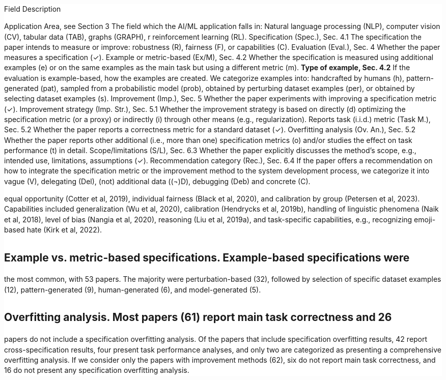 Field Description

Application Area, see Section 3 The field which the AI/ML application falls in: Natural language processing (NLP), computer vision
(CV), tabular data (TAB), graphs (GRAPH), r
reinforcement learning (RL).
Specification (Spec.), Sec. 4.1 The specification the paper intends to measure or
improve: robustness (R), fairness (F), or capabilities
(C).
Evaluation (Eval.), Sec. 4 Whether the paper measures a specification (✓).
Example or metric-based (Ex/M), Sec. 4.2 Whether the specification is measured using additional examples (e) or on the same examples as the
main task but using a different metric (m).
**Type of example, Sec. 4.2** If the evaluation is example-based, how the examples
are created. We categorize examples into: handcrafted
by humans (h), pattern-generated (pat), sampled
from a probabilistic model (prob), obtained by perturbing dataset examples (per), or obtained by
selecting dataset examples (s).
Improvement (Imp.), Sec. 5 Whether the paper experiments with improving a
specification metric (✓).
Improvement strategy (Imp. Str.), Sec. 5.1 Whether the improvement strategy is based on
directly (d) optimizing the specification metric (or
a proxy) or indirectly (i) through other means (e.g.,
regularization).
Reports task (i.i.d.) metric (Task M.), Sec. 5.2 Whether the paper reports a correctness metric for
a standard dataset (✓).
Overfitting analysis (Ov. An.), Sec. 5.2 Whether the paper reports other additional (i.e.,
more than one) specification metrics (o) and/or studies the effect on task performance (t) in detail.
Scope/limitations (S/L), Sec. 6.3 Whether the paper explicitly discusses the method’s
scope, e.g., intended use, limitations, assumptions
(✓).
Recommendation category (Rec.), Sec. 6.4 If the paper offers a recommendation on how to integrate the specification metric or the improvement
method to the system development process, we categorize it into vague (V), delegating (Del), (not)
additional data ((¬)D), debugging (Deb) and concrete (C).

equal opportunity (Cotter et al, 2019), individual fairness (Black et al, 2020), and calibration by group (Petersen et al, 2023). Capabilities included generalization (Wu et al,
2020), calibration (Hendrycks et al, 2019b), handling of linguistic phenomena (Naik
et al, 2018), level of bias (Nangia et al, 2020), reasoning (Liu et al, 2019a), and
task-specific capabilities, e.g., recognizing emoji-based hate (Kirk et al, 2022).
## **Example vs. metric-based specifications. Example-based specifications were**
the most common, with 53 papers. The majority were perturbation-based (32), followed
by selection of specific dataset examples (12), pattern-generated (9), human-generated
(6), and model-generated (5).
## **Overfitting analysis. Most papers (61) report main task correctness and 26**
papers do not include a specification overfitting analysis. Of the papers that include
specification overfitting results, 42 report cross-specification results, four present task
performance analyses, and only two are categorized as presenting a comprehensive
overfitting analysis. If we consider only the papers with improvement methods (62), six
do not report main task correctness, and 16 do not present any specification overfitting
analysis.
